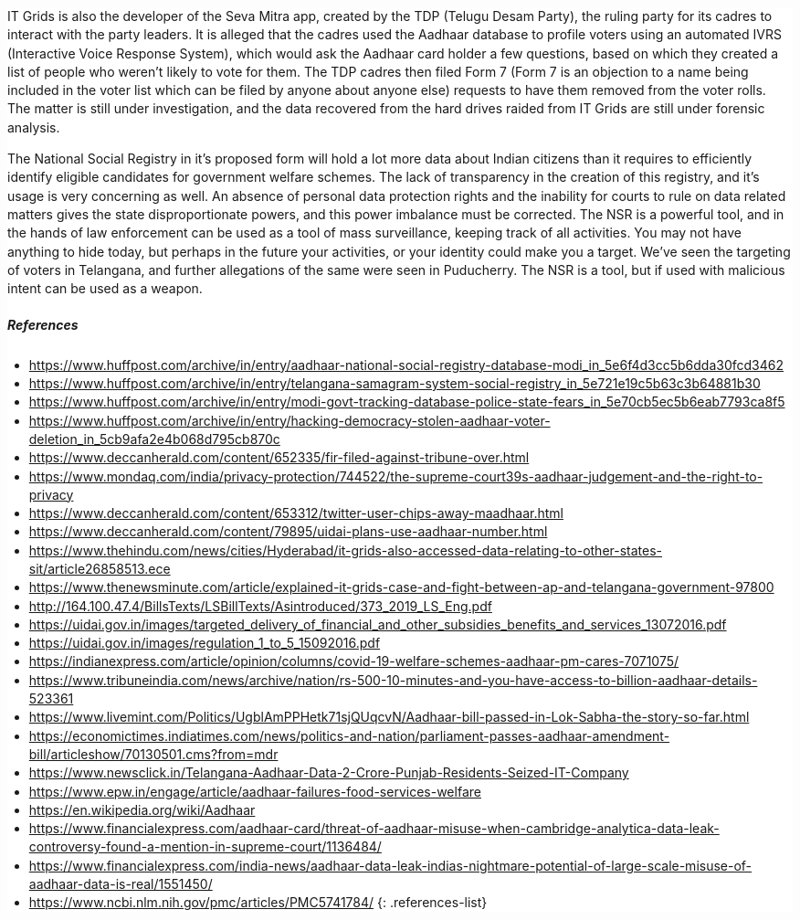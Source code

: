 IT Grids is also the developer of the Seva Mitra app, created by the TDP (Telugu Desam Party), the ruling party for its cadres to interact with the party leaders. It is alleged that the cadres used the Aadhaar database to profile voters using an automated IVRS (Interactive Voice Response System), which would ask the Aadhaar card holder a few questions, based on which they created a list of people who weren’t likely to vote for them. The TDP cadres then filed Form 7 (Form 7 is an objection to a name being included in the voter list which can be filed by anyone about anyone else) requests to have them removed from the voter rolls. The matter is still under investigation, and the data recovered from the hard drives raided from IT Grids are still under forensic analysis.

The National Social Registry in it’s proposed form will hold a lot more data about Indian citizens than it requires to efficiently identify eligible candidates for government welfare schemes. The lack of transparency in the creation of this registry, and it’s usage is very concerning as well. An absence of personal data protection rights and the inability for courts to rule on data related matters gives the state disproportionate powers, and this power imbalance must be corrected. The NSR is a powerful tool, and in the hands of law enforcement can be used as a tool of mass surveillance, keeping track of all activities. You may not have anything to hide today, but perhaps in the future your activities, or your identity could make you a target. We’ve seen the targeting of voters in Telangana, and further allegations of the same were seen in Puducherry. The NSR is a tool, but if used with malicious intent can be used as a weapon.




##### References

* https://www.huffpost.com/archive/in/entry/aadhaar-national-social-registry-database-modi_in_5e6f4d3cc5b6dda30fcd3462
* https://www.huffpost.com/archive/in/entry/telangana-samagram-system-social-registry_in_5e721e19c5b63c3b64881b30
* https://www.huffpost.com/archive/in/entry/modi-govt-tracking-database-police-state-fears_in_5e70cb5ec5b6eab7793ca8f5
* https://www.huffpost.com/archive/in/entry/hacking-democracy-stolen-aadhaar-voter-deletion_in_5cb9afa2e4b068d795cb870c
* https://www.deccanherald.com/content/652335/fir-filed-against-tribune-over.html
* https://www.mondaq.com/india/privacy-protection/744522/the-supreme-court39s-aadhaar-judgement-and-the-right-to-privacy
* https://www.deccanherald.com/content/653312/twitter-user-chips-away-maadhaar.html
* https://www.deccanherald.com/content/79895/uidai-plans-use-aadhaar-number.html
* https://www.thehindu.com/news/cities/Hyderabad/it-grids-also-accessed-data-relating-to-other-states-sit/article26858513.ece
* https://www.thenewsminute.com/article/explained-it-grids-case-and-fight-between-ap-and-telangana-government-97800
* http://164.100.47.4/BillsTexts/LSBillTexts/Asintroduced/373_2019_LS_Eng.pdf
* https://uidai.gov.in/images/targeted_delivery_of_financial_and_other_subsidies_benefits_and_services_13072016.pdf
* https://uidai.gov.in/images/regulation_1_to_5_15092016.pdf
* https://indianexpress.com/article/opinion/columns/covid-19-welfare-schemes-aadhaar-pm-cares-7071075/
* https://www.tribuneindia.com/news/archive/nation/rs-500-10-minutes-and-you-have-access-to-billion-aadhaar-details-523361
* https://www.livemint.com/Politics/UgblAmPPHetk71sjQUqcvN/Aadhaar-bill-passed-in-Lok-Sabha-the-story-so-far.html
* https://economictimes.indiatimes.com/news/politics-and-nation/parliament-passes-aadhaar-amendment-bill/articleshow/70130501.cms?from=mdr
* https://www.newsclick.in/Telangana-Aadhaar-Data-2-Crore-Punjab-Residents-Seized-IT-Company
* https://www.epw.in/engage/article/aadhaar-failures-food-services-welfare
* https://en.wikipedia.org/wiki/Aadhaar
* https://www.financialexpress.com/aadhaar-card/threat-of-aadhaar-misuse-when-cambridge-analytica-data-leak-controversy-found-a-mention-in-supreme-court/1136484/
* https://www.financialexpress.com/india-news/aadhaar-data-leak-indias-nightmare-potential-of-large-scale-misuse-of-aadhaar-data-is-real/1551450/
* https://www.ncbi.nlm.nih.gov/pmc/articles/PMC5741784/
{: .references-list}
